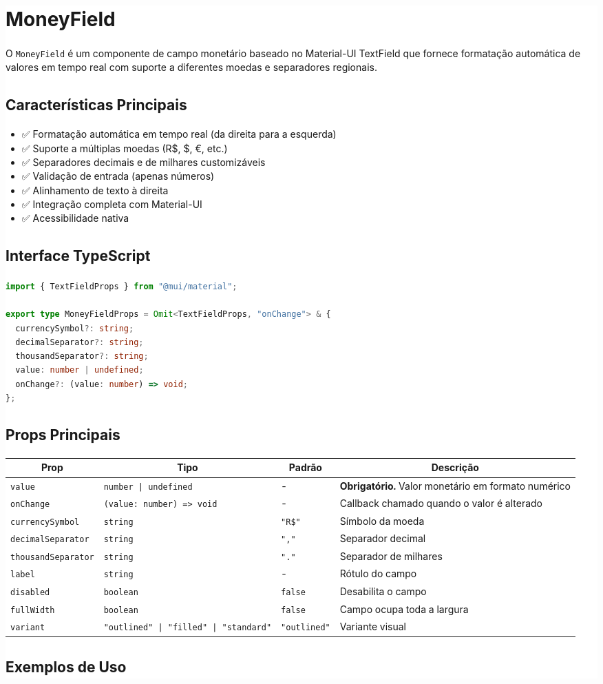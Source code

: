# MoneyField

O `MoneyField` é um componente de campo monetário baseado no Material-UI TextField que fornece formatação automática de valores em tempo real com suporte a diferentes moedas e separadores regionais.

## Características Principais

- ✅ Formatação automática em tempo real (da direita para a esquerda)
- ✅ Suporte a múltiplas moedas (R$, $, €, etc.)
- ✅ Separadores decimais e de milhares customizáveis
- ✅ Validação de entrada (apenas números)
- ✅ Alinhamento de texto à direita
- ✅ Integração completa com Material-UI
- ✅ Acessibilidade nativa

## Interface TypeScript

```typescript
import { TextFieldProps } from "@mui/material";

export type MoneyFieldProps = Omit<TextFieldProps, "onChange"> & {
  currencySymbol?: string;
  decimalSeparator?: string;
  thousandSeparator?: string;
  value: number | undefined;
  onChange?: (value: number) => void;
};
```

## Props Principais

| Prop                | Tipo                                   | Padrão       | Descrição                                            |
| ------------------- | -------------------------------------- | ------------ | ---------------------------------------------------- |
| `value`             | `number \| undefined`                  | -            | **Obrigatório.** Valor monetário em formato numérico |
| `onChange`          | `(value: number) => void`              | -            | Callback chamado quando o valor é alterado           |
| `currencySymbol`    | `string`                               | `"R$"`       | Símbolo da moeda                                     |
| `decimalSeparator`  | `string`                               | `","`        | Separador decimal                                    |
| `thousandSeparator` | `string`                               | `"."`        | Separador de milhares                                |
| `label`             | `string`                               | -            | Rótulo do campo                                      |
| `disabled`          | `boolean`                              | `false`      | Desabilita o campo                                   |
| `fullWidth`         | `boolean`                              | `false`      | Campo ocupa toda a largura                           |
| `variant`           | `"outlined" \| "filled" \| "standard"` | `"outlined"` | Variante visual                                      |

## Exemplos de Uso
